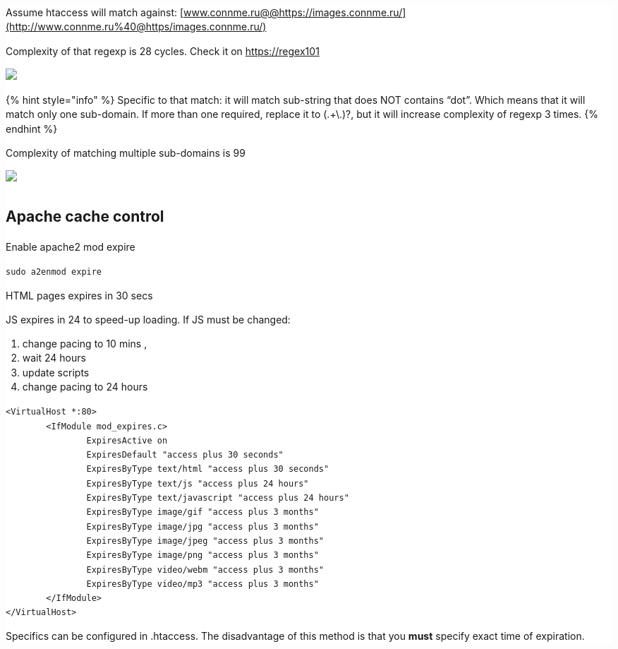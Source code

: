 Assume htaccess will match against: [www.connme.ru@@https://images.connme.ru/](http://www.connme.ru%40@https/images.connme.ru/)

Complexity of that regexp is 28 cycles. Check it on [https://regex101](https://regex101)

![](../.gitbook/assets/apache\_regexp\_1.png)

{% hint style="info" %}
Specific to that match: it will match sub-string that does NOT contains “dot”. Which means that it will match only one sub-domain. If more than one required, replace it to (.+\\.)?, but it will increase complexity of regexp 3 times.
{% endhint %}



Complexity of matching multiple sub-domains is 99

![](../.gitbook/assets/apache\_regexp\_2.png)

## Apache cache control

Enable apache2 mod expire

```
sudo a2enmod expire
```

HTML pages expires in 30 secs

JS expires in 24 to speed-up loading. If JS must be changed:

1. change pacing to 10 mins ,
2. wait 24 hours
3. update scripts
4. change pacing to 24 hours

```
<VirtualHost *:80>
        <IfModule mod_expires.c>
                ExpiresActive on
                ExpiresDefault "access plus 30 seconds"
                ExpiresByType text/html "access plus 30 seconds"
                ExpiresByType text/js "access plus 24 hours"
                ExpiresByType text/javascript "access plus 24 hours"
                ExpiresByType image/gif "access plus 3 months"
                ExpiresByType image/jpg "access plus 3 months"
                ExpiresByType image/jpeg "access plus 3 months"
                ExpiresByType image/png "access plus 3 months"
                ExpiresByType video/webm "access plus 3 months"
                ExpiresByType video/mp3 "access plus 3 months"
        </IfModule>
</VirtualHost>
```

Specifics can be configured in .htaccess. The disadvantage of this method is that you **must** specify exact time of expiration.
